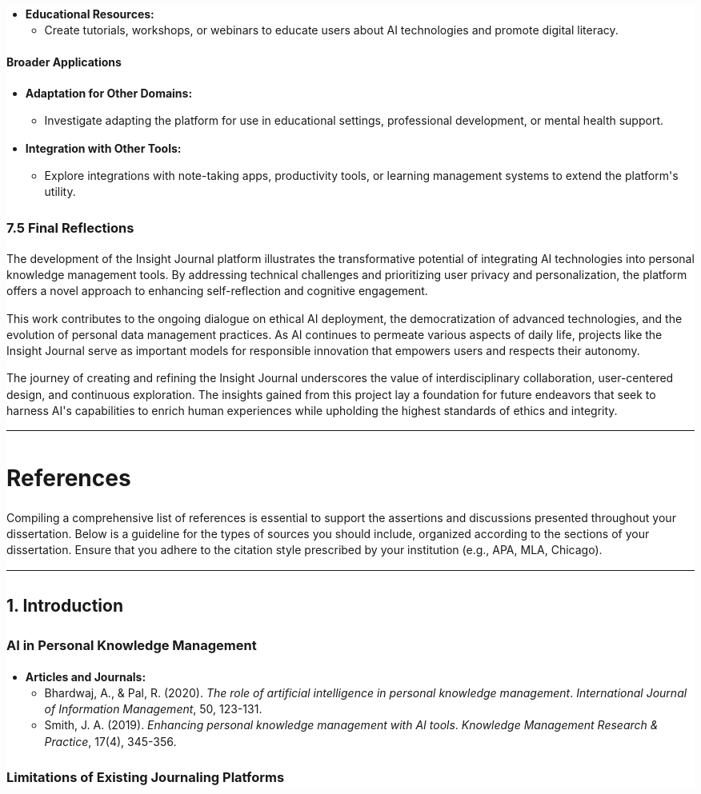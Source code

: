 - **Educational Resources:**
  - Create tutorials, workshops, or webinars to educate users about AI technologies and promote digital literacy.

#### **Broader Applications**

- **Adaptation for Other Domains:**
  - Investigate adapting the platform for use in educational settings, professional development, or mental health support.

- **Integration with Other Tools:**
  - Explore integrations with note-taking apps, productivity tools, or learning management systems to extend the platform's utility.

### **7.5 Final Reflections**

The development of the Insight Journal platform illustrates the transformative potential of integrating AI technologies into personal knowledge management tools. By addressing technical challenges and prioritizing user privacy and personalization, the platform offers a novel approach to enhancing self-reflection and cognitive engagement.

This work contributes to the ongoing dialogue on ethical AI deployment, the democratization of advanced technologies, and the evolution of personal data management practices. As AI continues to permeate various aspects of daily life, projects like the Insight Journal serve as important models for responsible innovation that empowers users and respects their autonomy.

The journey of creating and refining the Insight Journal underscores the value of interdisciplinary collaboration, user-centered design, and continuous exploration. The insights gained from this project lay a foundation for future endeavors that seek to harness AI's capabilities to enrich human experiences while upholding the highest standards of ethics and integrity.

---

# **References**

Compiling a comprehensive list of references is essential to support the assertions and discussions presented throughout your dissertation. Below is a guideline for the types of sources you should include, organized according to the sections of your dissertation. Ensure that you adhere to the citation style prescribed by your institution (e.g., APA, MLA, Chicago).

---

## **1. Introduction**

### **AI in Personal Knowledge Management**

- **Articles and Journals:**
  - Bhardwaj, A., & Pal, R. (2020). *The role of artificial intelligence in personal knowledge management*. *International Journal of Information Management*, 50, 123-131.
  - Smith, J. A. (2019). *Enhancing personal knowledge management with AI tools*. *Knowledge Management Research & Practice*, 17(4), 345-356.

### **Limitations of Existing Journaling Platforms**
